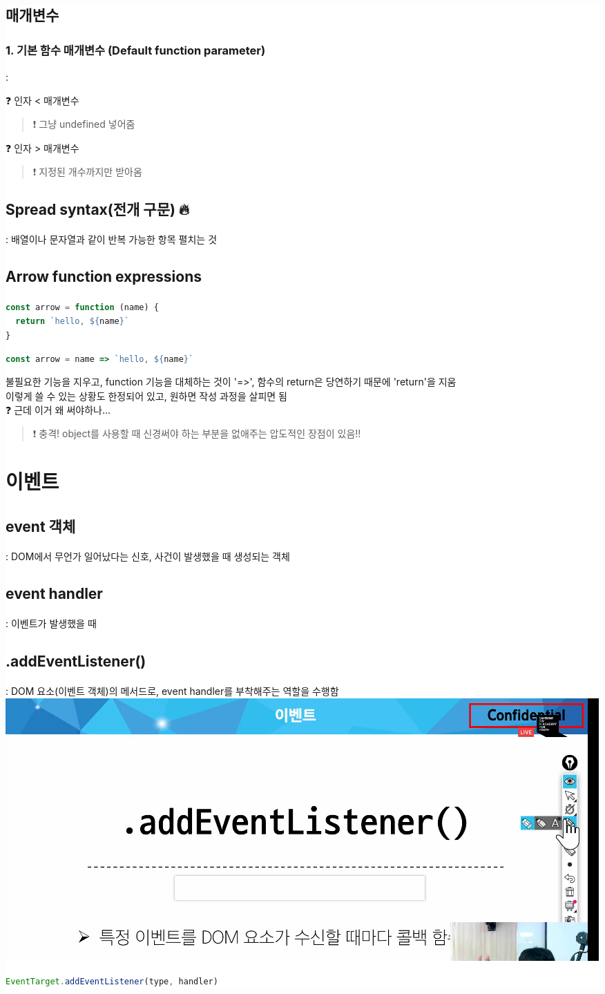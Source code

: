 ## 매개변수  
### 1. 기본 함수 매개변수 (Default function parameter)  
:  

❓ 인자 < 매개변수
>❗ 그냥 undefined 넣어줌  

❓ 인자 > 매개변수
>❗ 지정된 개수까지만 받아옴  

## Spread syntax(전개 구문) 🔥   
: 배열이나 문자열과 같이 반복 가능한 항목 펼치는 것  

## Arrow function expressions  
```javascript
const arrow = function (name) {
  return `hello, ${name}`
}
```  
```javascript
const arrow = name => `hello, ${name}`
```  
불필요한 기능을 지우고, function 기능을 대체하는 것이 '=>', 함수의 return은 당연하기 때문에 'return'을 지움  
이렇게 쓸 수 있는 상황도 한정되어 있고, 원하면 작성 과정을 살피면 됨  
❓ 근데 이거 왜 써야하나...
> ❗ 충격! object를 사용할 때 신경써야 하는 부분을 없애주는 압도적인 장점이 있음!!  

# 이벤트  
## event 객체  
: DOM에서 무언가 일어났다는 신호, 사건이 발생했을 때 생성되는 객체  

## event handler  
: 이벤트가 발생했을 때 

## .addEventListener()  
: DOM 요소(이벤트 객체)의 메서드로, event handler를 부착해주는 역할을 수행함  
![alt text](image.png)  
```javascript
EventTarget.addEventListener(type, handler)
```